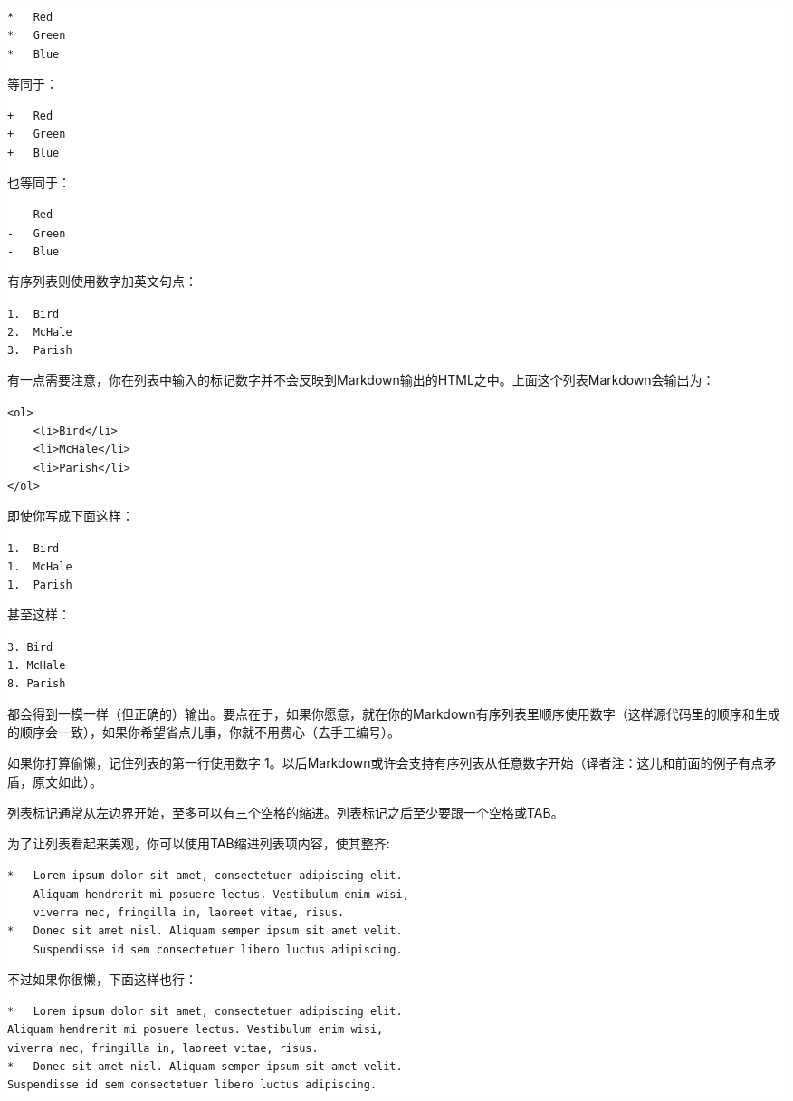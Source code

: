     *   Red
    *   Green
    *   Blue

等同于：

    +   Red
    +   Green
    +   Blue

也等同于：

    -   Red
    -   Green
    -   Blue

有序列表则使用数字加英文句点：

    1.  Bird
    2.  McHale
    3.  Parish

有一点需要注意，你在列表中输入的标记数字并不会反映到Markdown输出的HTML之中。上面这个列表Markdown会输出为：

    <ol>
        <li>Bird</li>
        <li>McHale</li>
        <li>Parish</li>
    </ol>

即使你写成下面这样：

    1.  Bird
    1.  McHale
    1.  Parish

甚至这样：

    3. Bird
    1. McHale
    8. Parish

都会得到一模一样（但正确的）输出。要点在于，如果你愿意，就在你的Markdown有序列表里顺序使用数字（这样源代码里的顺序和生成的顺序会一致），如果你希望省点儿事，你就不用费心（去手工编号）。

如果你打算偷懒，记住列表的第一行使用数字 1。以后Markdown或许会支持有序列表从任意数字开始（译者注：这儿和前面的例子有点矛盾，原文如此）。

列表标记通常从左边界开始，至多可以有三个空格的缩进。列表标记之后至少要跟一个空格或TAB。

为了让列表看起来美观，你可以使用TAB缩进列表项内容，使其整齐:

    *   Lorem ipsum dolor sit amet, consectetuer adipiscing elit.
        Aliquam hendrerit mi posuere lectus. Vestibulum enim wisi,
        viverra nec, fringilla in, laoreet vitae, risus.
    *   Donec sit amet nisl. Aliquam semper ipsum sit amet velit.
        Suspendisse id sem consectetuer libero luctus adipiscing.

不过如果你很懒，下面这样也行：

    *   Lorem ipsum dolor sit amet, consectetuer adipiscing elit.
    Aliquam hendrerit mi posuere lectus. Vestibulum enim wisi,
    viverra nec, fringilla in, laoreet vitae, risus.
    *   Donec sit amet nisl. Aliquam semper ipsum sit amet velit.
    Suspendisse id sem consectetuer libero luctus adipiscing.
